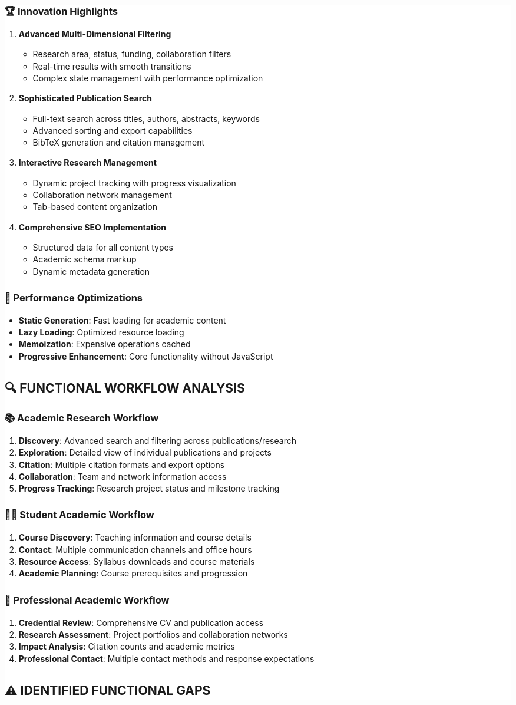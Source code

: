 ### **🏆 Innovation Highlights**
1. **Advanced Multi-Dimensional Filtering**
   - Research area, status, funding, collaboration filters
   - Real-time results with smooth transitions
   - Complex state management with performance optimization

2. **Sophisticated Publication Search**
   - Full-text search across titles, authors, abstracts, keywords
   - Advanced sorting and export capabilities
   - BibTeX generation and citation management

3. **Interactive Research Management**
   - Dynamic project tracking with progress visualization
   - Collaboration network management
   - Tab-based content organization

4. **Comprehensive SEO Implementation**
   - Structured data for all content types
   - Academic schema markup
   - Dynamic metadata generation

### **🚀 Performance Optimizations**
- **Static Generation**: Fast loading for academic content
- **Lazy Loading**: Optimized resource loading
- **Memoization**: Expensive operations cached
- **Progressive Enhancement**: Core functionality without JavaScript

## 🔍 **FUNCTIONAL WORKFLOW ANALYSIS**

### **📚 Academic Research Workflow**
1. **Discovery**: Advanced search and filtering across publications/research
2. **Exploration**: Detailed view of individual publications and projects
3. **Citation**: Multiple citation formats and export options
4. **Collaboration**: Team and network information access
5. **Progress Tracking**: Research project status and milestone tracking

### **👨‍🎓 Student Academic Workflow**
1. **Course Discovery**: Teaching information and course details
2. **Contact**: Multiple communication channels and office hours
3. **Resource Access**: Syllabus downloads and course materials
4. **Academic Planning**: Course prerequisites and progression

### **🔬 Professional Academic Workflow**
1. **Credential Review**: Comprehensive CV and publication access
2. **Research Assessment**: Project portfolios and collaboration networks
3. **Impact Analysis**: Citation counts and academic metrics
4. **Professional Contact**: Multiple contact methods and response expectations

## ⚠️ **IDENTIFIED FUNCTIONAL GAPS**
